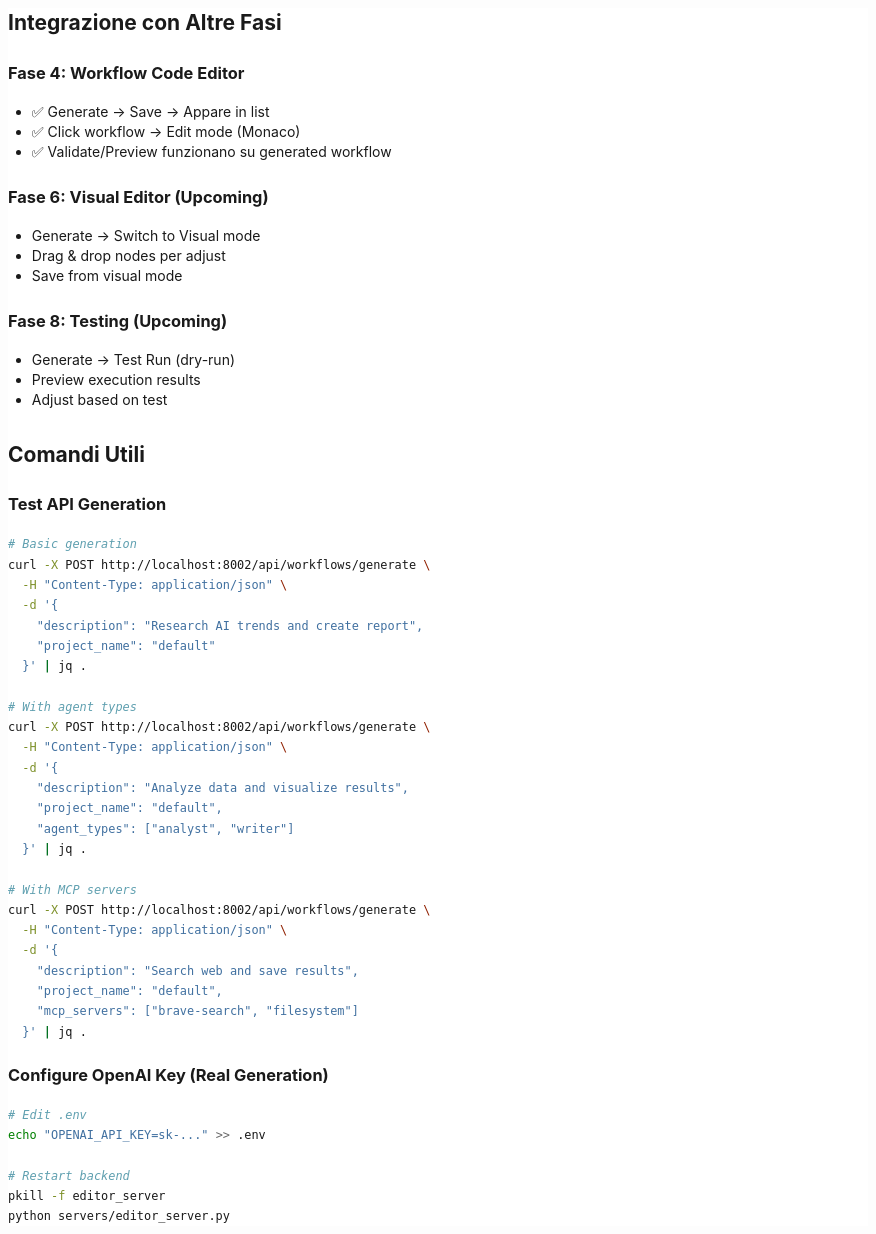 ## Integrazione con Altre Fasi

### Fase 4: Workflow Code Editor
- ✅ Generate → Save → Appare in list
- ✅ Click workflow → Edit mode (Monaco)
- ✅ Validate/Preview funzionano su generated workflow

### Fase 6: Visual Editor (Upcoming)
- Generate → Switch to Visual mode
- Drag & drop nodes per adjust
- Save from visual mode

### Fase 8: Testing (Upcoming)
- Generate → Test Run (dry-run)
- Preview execution results
- Adjust based on test

## Comandi Utili

### Test API Generation
```bash
# Basic generation
curl -X POST http://localhost:8002/api/workflows/generate \
  -H "Content-Type: application/json" \
  -d '{
    "description": "Research AI trends and create report",
    "project_name": "default"
  }' | jq .

# With agent types
curl -X POST http://localhost:8002/api/workflows/generate \
  -H "Content-Type: application/json" \
  -d '{
    "description": "Analyze data and visualize results",
    "project_name": "default",
    "agent_types": ["analyst", "writer"]
  }' | jq .

# With MCP servers
curl -X POST http://localhost:8002/api/workflows/generate \
  -H "Content-Type: application/json" \
  -d '{
    "description": "Search web and save results",
    "project_name": "default",
    "mcp_servers": ["brave-search", "filesystem"]
  }' | jq .
```

### Configure OpenAI Key (Real Generation)
```bash
# Edit .env
echo "OPENAI_API_KEY=sk-..." >> .env

# Restart backend
pkill -f editor_server
python servers/editor_server.py
```
